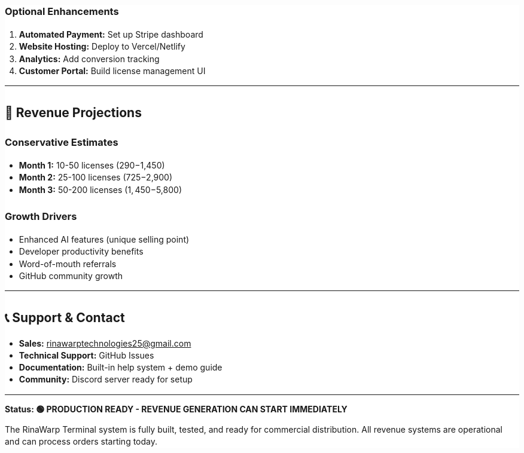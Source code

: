 ### Optional Enhancements
1. **Automated Payment:** Set up Stripe dashboard
2. **Website Hosting:** Deploy to Vercel/Netlify
3. **Analytics:** Add conversion tracking
4. **Customer Portal:** Build license management UI

---

## 🎯 Revenue Projections

### Conservative Estimates
- **Month 1:** 10-50 licenses ($290-$1,450)
- **Month 2:** 25-100 licenses ($725-$2,900)
- **Month 3:** 50-200 licenses ($1,450-$5,800)

### Growth Drivers
- Enhanced AI features (unique selling point)
- Developer productivity benefits
- Word-of-mouth referrals
- GitHub community growth

---

## 📞 Support & Contact

- **Sales:** rinawarptechnologies25@gmail.com
- **Technical Support:** GitHub Issues
- **Documentation:** Built-in help system + demo guide
- **Community:** Discord server ready for setup

---

**Status: 🟢 PRODUCTION READY - REVENUE GENERATION CAN START IMMEDIATELY**

The RinaWarp Terminal system is fully built, tested, and ready for commercial distribution. All revenue systems are operational and can process orders starting today.
